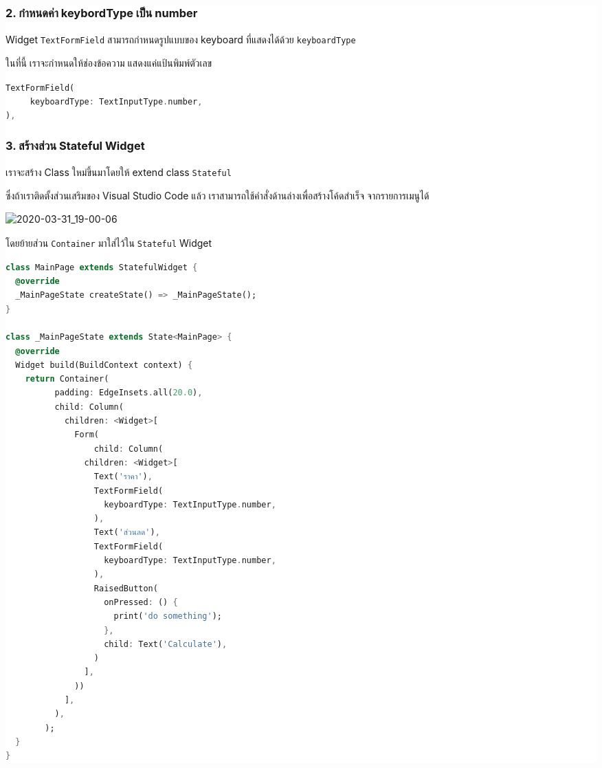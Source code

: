 ### 2. กำหนดค่า keybordType เป็น number

Widget `TextFormField` สามารถกำหนดรูปแบบของ keyboard ที่แสดงได้ด้วย `keyboardType` 

ในที่นี้ เราจะกำหนดให้ช่องข้อความ แสดงแค่แป้นพิมพ์ตัวเลข

``` dart
TextFormField(
     keyboardType: TextInputType.number,
),
```

### 3. สร้างส่วน Stateful Widget

เราจะสร้าง Class ใหม่ขึ้นมาโดยให้ extend class `Stateful` 

ซึ่งถ้าเราติดตั้งส่วนเสริมของ Visual Studio Code แล้ว เราสามารถใช้คำสั่งด้านล่างเพื่อสร้างโค้ดสำเร็จ จากรายการเมนูได้

![2020-03-31_19-00-06](https://user-images.githubusercontent.com/85179/78024349-66735a80-7382-11ea-82e2-a2854655d46d.png)


โดยย้ายส่วน `Container` มาใส่ไว้ใน `Stateful` Widget

```dart
class MainPage extends StatefulWidget {
  @override
  _MainPageState createState() => _MainPageState();
}

class _MainPageState extends State<MainPage> {
  @override
  Widget build(BuildContext context) {
    return Container(
          padding: EdgeInsets.all(20.0),
          child: Column(
            children: <Widget>[
              Form(
                  child: Column(
                children: <Widget>[
                  Text('ราคา'),
                  TextFormField(
                    keyboardType: TextInputType.number,
                  ),
                  Text('ส่วนลด'),
                  TextFormField(
                    keyboardType: TextInputType.number,
                  ),
                  RaisedButton(
                    onPressed: () {
                      print('do something');
                    },
                    child: Text('Calculate'),
                  )
                ],
              ))
            ],
          ),
        );
  }
}
```

